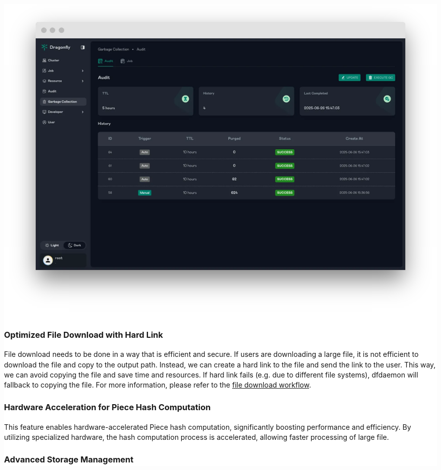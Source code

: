![p9](images/p9.webp)

### Optimized File Download with Hard Link

File download needs to be done in a way that is efficient and secure. If users are downloading a large file, it is not efficient to download the file and copy to the output path. Instead, we can create a hard link to the file and send the link to the user. This way, we can avoid copying the file and save time and resources. If hard link fails (e.g. due to different file systems), dfdaemon will fallback to copying the file.
For more information, please refer to the [file download workflow](https://github.com/dragonflyoss/design/blob/main/systems-analysis/file-download-workflow-with-hard-link/README.md).

### Hardware Acceleration for Piece Hash Computation

This feature enables hardware-accelerated Piece hash computation, significantly boosting performance and efficiency. By utilizing specialized hardware, the hash computation process is accelerated, allowing faster processing of large file.

### Advanced Storage Management
